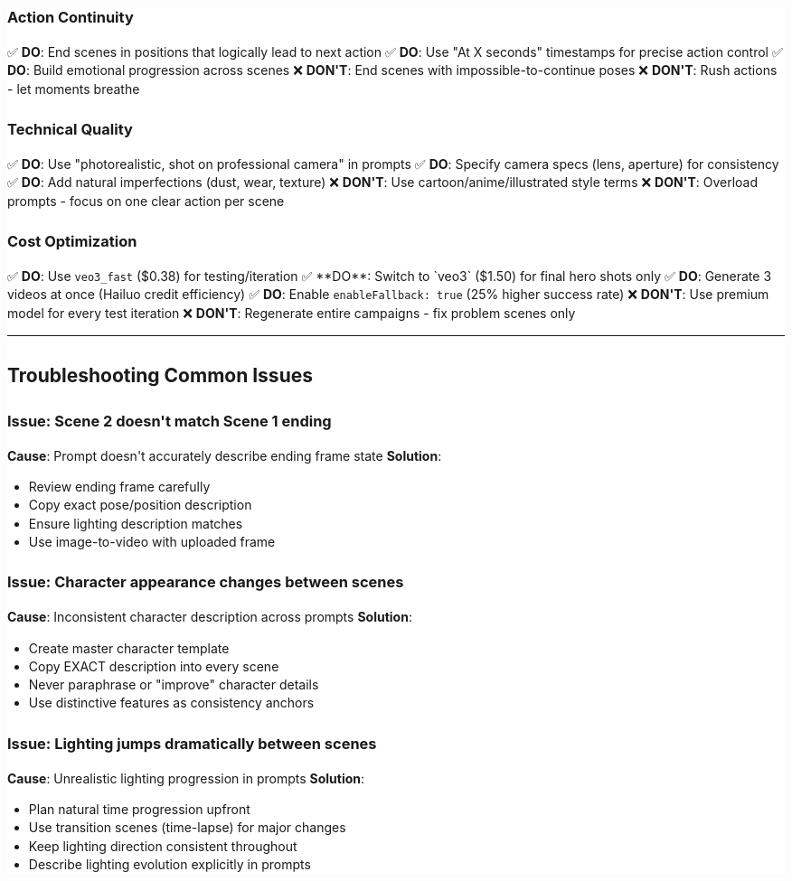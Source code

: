 ### Action Continuity
✅ **DO**: End scenes in positions that logically lead to next action
✅ **DO**: Use "At X seconds" timestamps for precise action control
✅ **DO**: Build emotional progression across scenes
❌ **DON'T**: End scenes with impossible-to-continue poses
❌ **DON'T**: Rush actions - let moments breathe

### Technical Quality
✅ **DO**: Use "photorealistic, shot on professional camera" in prompts
✅ **DO**: Specify camera specs (lens, aperture) for consistency
✅ **DO**: Add natural imperfections (dust, wear, texture)
❌ **DON'T**: Use cartoon/anime/illustrated style terms
❌ **DON'T**: Overload prompts - focus on one clear action per scene

### Cost Optimization
✅ **DO**: Use `veo3_fast` ($0.38) for testing/iteration
✅ **DO**: Switch to `veo3` ($1.50) for final hero shots only
✅ **DO**: Generate 3 videos at once (Hailuo credit efficiency)
✅ **DO**: Enable `enableFallback: true` (25% higher success rate)
❌ **DON'T**: Use premium model for every test iteration
❌ **DON'T**: Regenerate entire campaigns - fix problem scenes only

---

## Troubleshooting Common Issues

### Issue: Scene 2 doesn't match Scene 1 ending
**Cause**: Prompt doesn't accurately describe ending frame state
**Solution**:
- Review ending frame carefully
- Copy exact pose/position description
- Ensure lighting description matches
- Use image-to-video with uploaded frame

### Issue: Character appearance changes between scenes
**Cause**: Inconsistent character description across prompts
**Solution**:
- Create master character template
- Copy EXACT description into every scene
- Never paraphrase or "improve" character details
- Use distinctive features as consistency anchors

### Issue: Lighting jumps dramatically between scenes
**Cause**: Unrealistic lighting progression in prompts
**Solution**:
- Plan natural time progression upfront
- Use transition scenes (time-lapse) for major changes
- Keep lighting direction consistent throughout
- Describe lighting evolution explicitly in prompts
